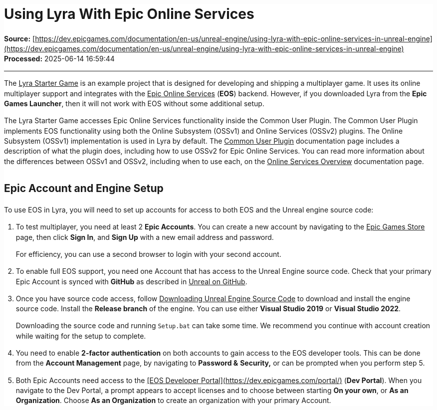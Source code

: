 # Using Lyra With Epic Online Services

**Source:** [https://dev.epicgames.com/documentation/en-us/unreal-engine/using-lyra-with-epic-online-services-in-unreal-engine](https://dev.epicgames.com/documentation/en-us/unreal-engine/using-lyra-with-epic-online-services-in-unreal-engine)  
**Processed:** 2025-06-14 16:59:44

---

The [Lyra Starter Game](/documentation/en-us/unreal-engine/lyra-sample-game-in-unreal-engine) is an example project that is designed for developing and shipping a multiplayer game. It uses its online multiplayer support and integrates with the [Epic Online Services](https://dev.epicgames.com/en-US/services) (**EOS**) backend. However, if you downloaded Lyra from the **Epic Games Launcher**, then it will not work with EOS without some additional setup.

The Lyra Starter Game accesses Epic Online Services functionality inside the Common User Plugin. The Common User Plugin implements EOS functionality using both the Online Subsystem (OSSv1) and Online Services (OSSv2) plugins. The Online Subsystem (OSSv1) implementation is used in Lyra by default. The [Common User Plugin](/documentation/en-us/unreal-engine/common-user-plugin-in-unreal-engine-for-lyra-sample-game) documentation page includes a description of what the plugin does, including how to use OSSv2 for Epic Online Services. You can read more information about the differences between OSSv1 and OSSv2, including when to use each, on the [Online Services Overview](/documentation/en-us/unreal-engine/overview-of-online-services-in-unreal-engine) documentation page.

## Epic Account and Engine Setup

To use EOS in Lyra, you will need to set up accounts for access to both EOS and the Unreal engine source code:

1.  To test multiplayer, you need at least 2 **Epic Accounts**. You can create a new account by navigating to the [Epic Games Store](https://store.epicgames.com/en-US/) page, then click **Sign In**, and **Sign Up** with a new email address and password.
    
    For efficiency, you can use a second browser to login with your second account.
    
2.  To enable full EOS support, you need one Account that has access to the Unreal Engine source code. Check that your primary Epic Account is synced with **GitHub** as described in [Unreal on GitHub](https://www.unrealengine.com/en-US/ue-on-github).
    
3.  Once you have source code access, follow [Downloading Unreal Engine Source Code](/documentation/en-us/unreal-engine/downloading-source-code-in-unreal-engine) to download and install the engine source code. Install the **Release branch** of the engine. You can use either **Visual Studio 2019** or **Visual Studio 2022**.
    
    Downloading the source code and running `Setup.bat` can take some time. We recommend you continue with account creation while waiting for the setup to complete.
    
4.  You need to enable **2-factor authentication** on both accounts to gain access to the EOS developer tools. This can be done from the **Account Management** page, by navigating to **Password &** **Security,** or can be prompted when you perform step 5.
    
5.  Both Epic Accounts need access to the [\[EOS Developer Portal\](https://dev.epicgames.com/portal/)](https://dev.epicgames.com/portal/en-US/) (**Dev Portal**). When you navigate to the Dev Portal, a prompt appears to accept licenses and to choose between starting **On your own**, or **As an Organization**. Choose **As an Organization** to create an organization with your primary Account.
    
